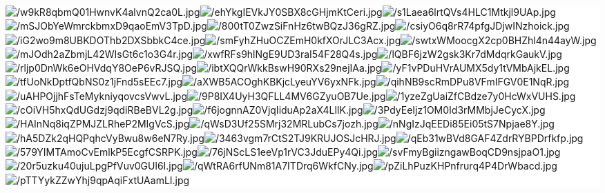 <img src="https://image.tmdb.org/t/p/original/w9kR8qbmQ01HwnvK4alvnQ2ca0L.jpg" alt="/w9kR8qbmQ01HwnvK4alvnQ2ca0L.jpg" title="/w9kR8qbmQ01HwnvK4alvnQ2ca0L.jpg"><img src="https://image.tmdb.org/t/p/original/ehYkgIEVkJY0SBX8cGHjmKtCeri.jpg" alt="/ehYkgIEVkJY0SBX8cGHjmKtCeri.jpg" title="/ehYkgIEVkJY0SBX8cGHjmKtCeri.jpg"><img src="https://image.tmdb.org/t/p/original/s1Laea6lrtQVs4HLC1Mtkjl9UAp.jpg" alt="/s1Laea6lrtQVs4HLC1Mtkjl9UAp.jpg" title="/s1Laea6lrtQVs4HLC1Mtkjl9UAp.jpg"><img src="https://image.tmdb.org/t/p/original/mSJObYeWmrckbmxD9qaoEmV3TpD.jpg" alt="/mSJObYeWmrckbmxD9qaoEmV3TpD.jpg" title="/mSJObYeWmrckbmxD9qaoEmV3TpD.jpg"><img src="https://image.tmdb.org/t/p/original/800tT0ZwzSiFnHz6twBQzJ36gRZ.jpg" alt="/800tT0ZwzSiFnHz6twBQzJ36gRZ.jpg" title="/800tT0ZwzSiFnHz6twBQzJ36gRZ.jpg"><img src="https://image.tmdb.org/t/p/original/csiyO6q8rR74pfgJDjwINzhoick.jpg" alt="/csiyO6q8rR74pfgJDjwINzhoick.jpg" title="/csiyO6q8rR74pfgJDjwINzhoick.jpg"><img src="https://image.tmdb.org/t/p/original/iG2wo9m8UBKDOThb2DXSbbkC4ce.jpg" alt="/iG2wo9m8UBKDOThb2DXSbbkC4ce.jpg" title="/iG2wo9m8UBKDOThb2DXSbbkC4ce.jpg"><img src="https://image.tmdb.org/t/p/original/smFyhZHuOCZEmH0kfXOrJLC3Acx.jpg" alt="/smFyhZHuOCZEmH0kfXOrJLC3Acx.jpg" title="/smFyhZHuOCZEmH0kfXOrJLC3Acx.jpg"><img src="https://image.tmdb.org/t/p/original/swtxWMoocgX2cp0BHZhl4n44ayW.jpg" alt="/swtxWMoocgX2cp0BHZhl4n44ayW.jpg" title="/swtxWMoocgX2cp0BHZhl4n44ayW.jpg"><img src="https://image.tmdb.org/t/p/original/mJOdh2aZbmjL42WIsGt6c1o3G4r.jpg" alt="/mJOdh2aZbmjL42WIsGt6c1o3G4r.jpg" title="/mJOdh2aZbmjL42WIsGt6c1o3G4r.jpg"><img src="https://image.tmdb.org/t/p/original/xwfRFs9hlNgE9UD3raI54F28Q4s.jpg" alt="/xwfRFs9hlNgE9UD3raI54F28Q4s.jpg" title="/xwfRFs9hlNgE9UD3raI54F28Q4s.jpg"><img src="https://image.tmdb.org/t/p/original/lQBF6jzW2gsk3Kr7dMdqrkGaukV.jpg" alt="/lQBF6jzW2gsk3Kr7dMdqrkGaukV.jpg" title="/lQBF6jzW2gsk3Kr7dMdqrkGaukV.jpg"><img src="https://image.tmdb.org/t/p/original/rljp0DnWk6eOHVdqY8OeP6vRJSQ.jpg" alt="/rljp0DnWk6eOHVdqY8OeP6vRJSQ.jpg" title="/rljp0DnWk6eOHVdqY8OeP6vRJSQ.jpg"><img src="https://image.tmdb.org/t/p/original/ibtXQQrWkkBswH90RXs29nejIAa.jpg" alt="/ibtXQQrWkkBswH90RXs29nejIAa.jpg" title="/ibtXQQrWkkBswH90RXs29nejIAa.jpg"><img src="https://image.tmdb.org/t/p/original/yF1vPDuHVrAUMX5dy1tVMbAjkEL.jpg" alt="/yF1vPDuHVrAUMX5dy1tVMbAjkEL.jpg" title="/yF1vPDuHVrAUMX5dy1tVMbAjkEL.jpg"><img src="https://image.tmdb.org/t/p/original/tfUoNkDptfQbNS0z1jFnd5sEEc7.jpg" alt="/tfUoNkDptfQbNS0z1jFnd5sEEc7.jpg" title="/tfUoNkDptfQbNS0z1jFnd5sEEc7.jpg"><img src="https://image.tmdb.org/t/p/original/aXWB5ACOghKBKjcLyeuYV6yxNFk.jpg" alt="/aXWB5ACOghKBKjcLyeuYV6yxNFk.jpg" title="/aXWB5ACOghKBKjcLyeuYV6yxNFk.jpg"><img src="https://image.tmdb.org/t/p/original/qihNB9scRmDPu8VFmIFGV0E1NqR.jpg" alt="/qihNB9scRmDPu8VFmIFGV0E1NqR.jpg" title="/qihNB9scRmDPu8VFmIFGV0E1NqR.jpg"><img src="https://image.tmdb.org/t/p/original/uAHPOjjhFsTeMykniyqovcsVwvL.jpg" alt="/uAHPOjjhFsTeMykniyqovcsVwvL.jpg" title="/uAHPOjjhFsTeMykniyqovcsVwvL.jpg"><img src="https://image.tmdb.org/t/p/original/9P8IX4UyH3QFLL4MV6GZyuOB7Ue.jpg" alt="/9P8IX4UyH3QFLL4MV6GZyuOB7Ue.jpg" title="/9P8IX4UyH3QFLL4MV6GZyuOB7Ue.jpg"><img src="https://image.tmdb.org/t/p/original/1yzeZgUaiZfCBdze7y0HcWxVUHS.jpg" alt="/1yzeZgUaiZfCBdze7y0HcWxVUHS.jpg" title="/1yzeZgUaiZfCBdze7y0HcWxVUHS.jpg"><img src="https://image.tmdb.org/t/p/original/cOiVH5hxQdUGdzj9qdiRBeBVL2g.jpg" alt="/cOiVH5hxQdUGdzj9qdiRBeBVL2g.jpg" title="/cOiVH5hxQdUGdzj9qdiRBeBVL2g.jpg"><img src="https://image.tmdb.org/t/p/original/f6jognnAZ0VjqIiduAp2aX4LlIK.jpg" alt="/f6jognnAZ0VjqIiduAp2aX4LlIK.jpg" title="/f6jognnAZ0VjqIiduAp2aX4LlIK.jpg"><img src="https://image.tmdb.org/t/p/original/3PdyEeIjz1OM0Id3rMMbjJeCycX.jpg" alt="/3PdyEeIjz1OM0Id3rMMbjJeCycX.jpg" title="/3PdyEeIjz1OM0Id3rMMbjJeCycX.jpg"><img src="https://image.tmdb.org/t/p/original/HAInNq8iqZPMJZLRheP2MIgVcS.jpg" alt="/HAInNq8iqZPMJZLRheP2MIgVcS.jpg" title="/HAInNq8iqZPMJZLRheP2MIgVcS.jpg"><img src="https://image.tmdb.org/t/p/original/qWsD3Uf25SMrj32MRLubCs7jozh.jpg" alt="/qWsD3Uf25SMrj32MRLubCs7jozh.jpg" title="/qWsD3Uf25SMrj32MRLubCs7jozh.jpg"><img src="https://image.tmdb.org/t/p/original/nNgIzJqEEDi85Ei05tS7Npjae8Y.jpg" alt="/nNgIzJqEEDi85Ei05tS7Npjae8Y.jpg" title="/nNgIzJqEEDi85Ei05tS7Npjae8Y.jpg"><img src="https://image.tmdb.org/t/p/original/hA5DZk2qHQPqhcVyBwu8w6eN7Ry.jpg" alt="/hA5DZk2qHQPqhcVyBwu8w6eN7Ry.jpg" title="/hA5DZk2qHQPqhcVyBwu8w6eN7Ry.jpg"><img src="https://image.tmdb.org/t/p/original/3463vgm7rCtS2TJ9KRUJOSJcHRJ.jpg" alt="/3463vgm7rCtS2TJ9KRUJOSJcHRJ.jpg" title="/3463vgm7rCtS2TJ9KRUJOSJcHRJ.jpg"><img src="https://image.tmdb.org/t/p/original/qEb31wBVd8GAF4ZdrRYBPDrfkfp.jpg" alt="/qEb31wBVd8GAF4ZdrRYBPDrfkfp.jpg" title="/qEb31wBVd8GAF4ZdrRYBPDrfkfp.jpg"><img src="https://image.tmdb.org/t/p/original/579YIMTAmoCvEmlkP5EcgfCSRPK.jpg" alt="/579YIMTAmoCvEmlkP5EcgfCSRPK.jpg" title="/579YIMTAmoCvEmlkP5EcgfCSRPK.jpg"><img src="https://image.tmdb.org/t/p/original/76jNScLS1eeVp1rVC3JduEPy4Qi.jpg" alt="/76jNScLS1eeVp1rVC3JduEPy4Qi.jpg" title="/76jNScLS1eeVp1rVC3JduEPy4Qi.jpg"><img src="https://image.tmdb.org/t/p/original/svFmyBgiizngawBoqCD9nsjpaO1.jpg" alt="/svFmyBgiizngawBoqCD9nsjpaO1.jpg" title="/svFmyBgiizngawBoqCD9nsjpaO1.jpg"><img src="https://image.tmdb.org/t/p/original/20r5uzku40ujuLpgPfVuv0GUl6I.jpg" alt="/20r5uzku40ujuLpgPfVuv0GUl6I.jpg" title="/20r5uzku40ujuLpgPfVuv0GUl6I.jpg"><img src="https://image.tmdb.org/t/p/original/qWtRA6rfUNm81A7ITDrq6WkfCNy.jpg" alt="/qWtRA6rfUNm81A7ITDrq6WkfCNy.jpg" title="/qWtRA6rfUNm81A7ITDrq6WkfCNy.jpg"><img src="https://image.tmdb.org/t/p/original/pZiLhPuzKHPnfrurq4P4DrWbacd.jpg" alt="/pZiLhPuzKHPnfrurq4P4DrWbacd.jpg" title="/pZiLhPuzKHPnfrurq4P4DrWbacd.jpg"><img src="https://image.tmdb.org/t/p/original/pTTYykZZwYhj9qpAqiFxtUAamLI.jpg" alt="/pTTYykZZwYhj9qpAqiFxtUAamLI.jpg" title="/pTTYykZZwYhj9qpAqiFxtUAamLI.jpg">